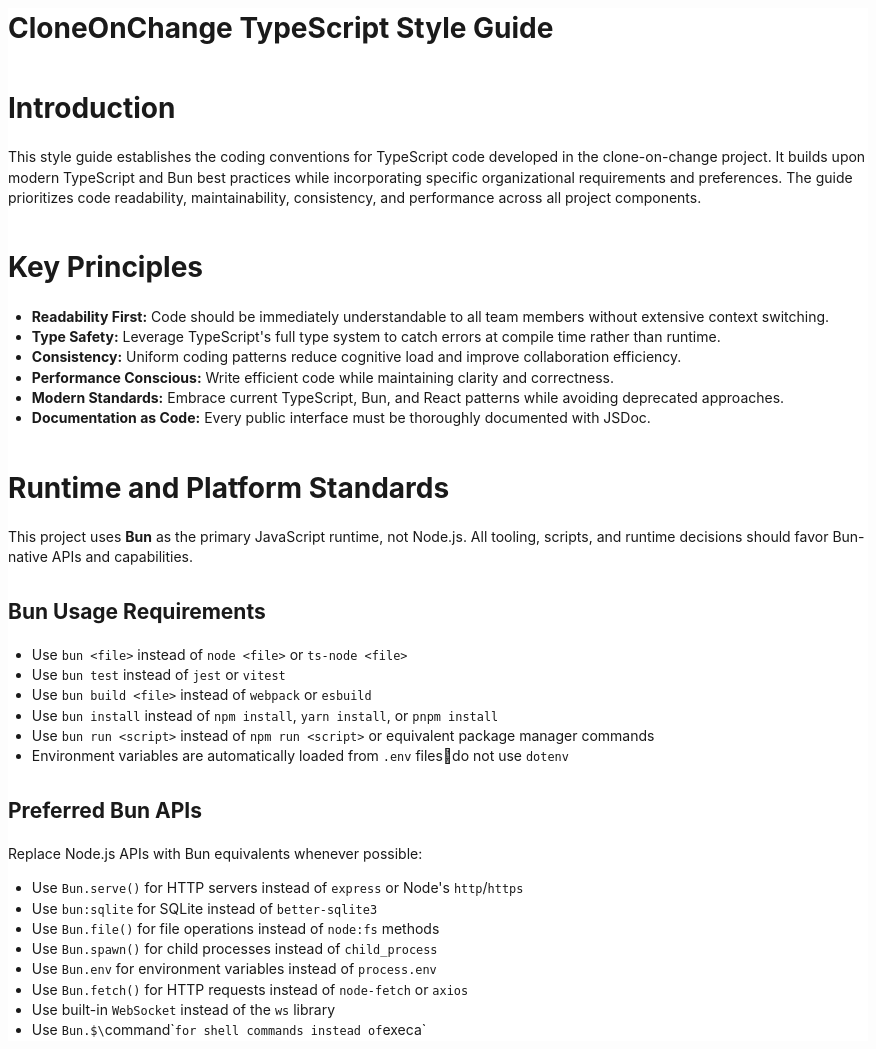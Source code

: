 # CloneOnChange TypeScript Style Guide

# Introduction

This style guide establishes the coding conventions for TypeScript code developed in the clone-on-change project. It builds upon modern TypeScript and Bun best practices while incorporating specific organizational requirements and preferences. The guide prioritizes code readability, maintainability, consistency, and performance across all project components.

# Key Principles

* **Readability First:** Code should be immediately understandable to all team members without extensive context switching.
* **Type Safety:** Leverage TypeScript's full type system to catch errors at compile time rather than runtime.
* **Consistency:** Uniform coding patterns reduce cognitive load and improve collaboration efficiency.
* **Performance Conscious:** Write efficient code while maintaining clarity and correctness.
* **Modern Standards:** Embrace current TypeScript, Bun, and React patterns while avoiding deprecated approaches.
* **Documentation as Code:** Every public interface must be thoroughly documented with JSDoc.

# Runtime and Platform Standards

This project uses **Bun** as the primary JavaScript runtime, not Node.js. All tooling, scripts, and runtime decisions should favor Bun-native APIs and capabilities.

## Bun Usage Requirements

* Use `bun <file>` instead of `node <file>` or `ts-node <file>`
* Use `bun test` instead of `jest` or `vitest`
* Use `bun build <file>` instead of `webpack` or `esbuild`
* Use `bun install` instead of `npm install`, `yarn install`, or `pnpm install`
* Use `bun run <script>` instead of `npm run <script>` or equivalent package manager commands
* Environment variables are automatically loaded from `.env` filesdo not use `dotenv`

## Preferred Bun APIs

Replace Node.js APIs with Bun equivalents whenever possible:

* Use `Bun.serve()` for HTTP servers instead of `express` or Node's `http`/`https`
* Use `bun:sqlite` for SQLite instead of `better-sqlite3`
* Use `Bun.file()` for file operations instead of `node:fs` methods
* Use `Bun.spawn()` for child processes instead of `child_process`
* Use `Bun.env` for environment variables instead of `process.env`
* Use `Bun.fetch()` for HTTP requests instead of `node-fetch` or `axios`
* Use built-in `WebSocket` instead of the `ws` library
* Use `Bun.$\`command\`` for shell commands instead of `execa`
